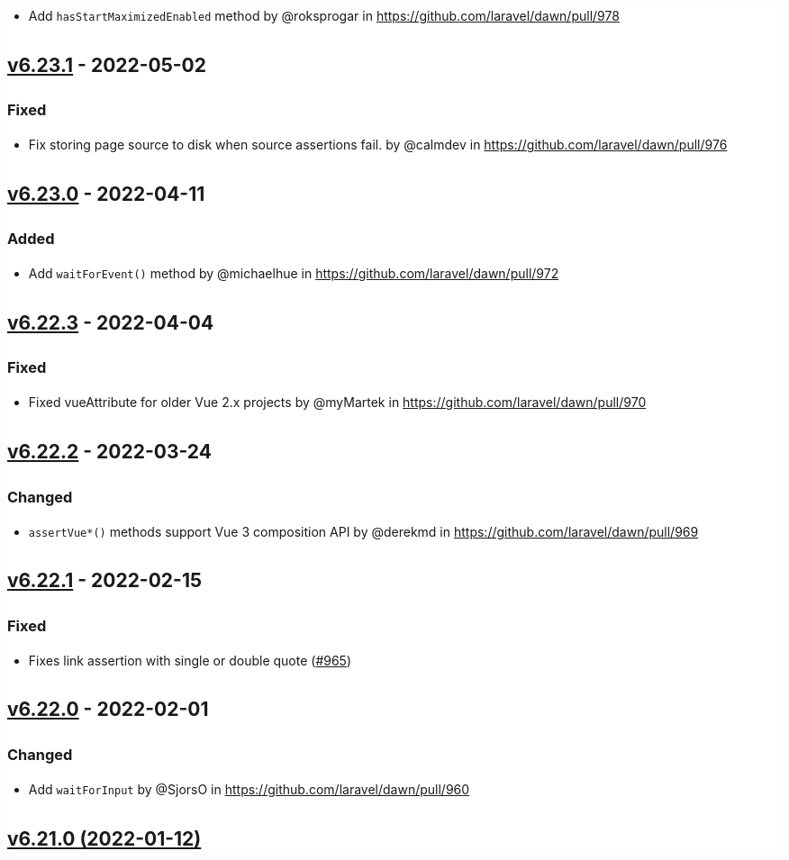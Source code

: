 - Add `hasStartMaximizedEnabled` method by @roksprogar in https://github.com/laravel/dawn/pull/978

## [v6.23.1](https://github.com/laravel/dawn/compare/v6.23.0...v6.23.1) - 2022-05-02

### Fixed

- Fix storing page source to disk when source assertions fail. by @calmdev in https://github.com/laravel/dawn/pull/976

## [v6.23.0](https://github.com/laravel/dawn/compare/v6.22.3...v6.23.0) - 2022-04-11

### Added

- Add `waitForEvent()` method by @michaelhue in https://github.com/laravel/dawn/pull/972

## [v6.22.3](https://github.com/laravel/dawn/compare/v6.22.2...v6.22.3) - 2022-04-04

### Fixed

- Fixed vueAttribute for older Vue 2.x projects by @myMartek in https://github.com/laravel/dawn/pull/970

## [v6.22.2](https://github.com/laravel/dawn/compare/v6.22.1...v6.22.2) - 2022-03-24

### Changed

- `assertVue*()` methods support Vue 3 composition API by @derekmd in https://github.com/laravel/dawn/pull/969

## [v6.22.1](https://github.com/laravel/dawn/compare/v6.22.0...v6.22.1) - 2022-02-15

### Fixed

- Fixes link assertion with single or double quote ([#965](https://github.com/laravel/dawn/pull/965))

## [v6.22.0](https://github.com/laravel/dawn/compare/v6.21.0...v6.22.0) - 2022-02-01

### Changed

- Add `waitForInput` by @SjorsO in https://github.com/laravel/dawn/pull/960

## [v6.21.0 (2022-01-12)](https://github.com/laravel/dawn/compare/v6.20.0...v6.21.0)
